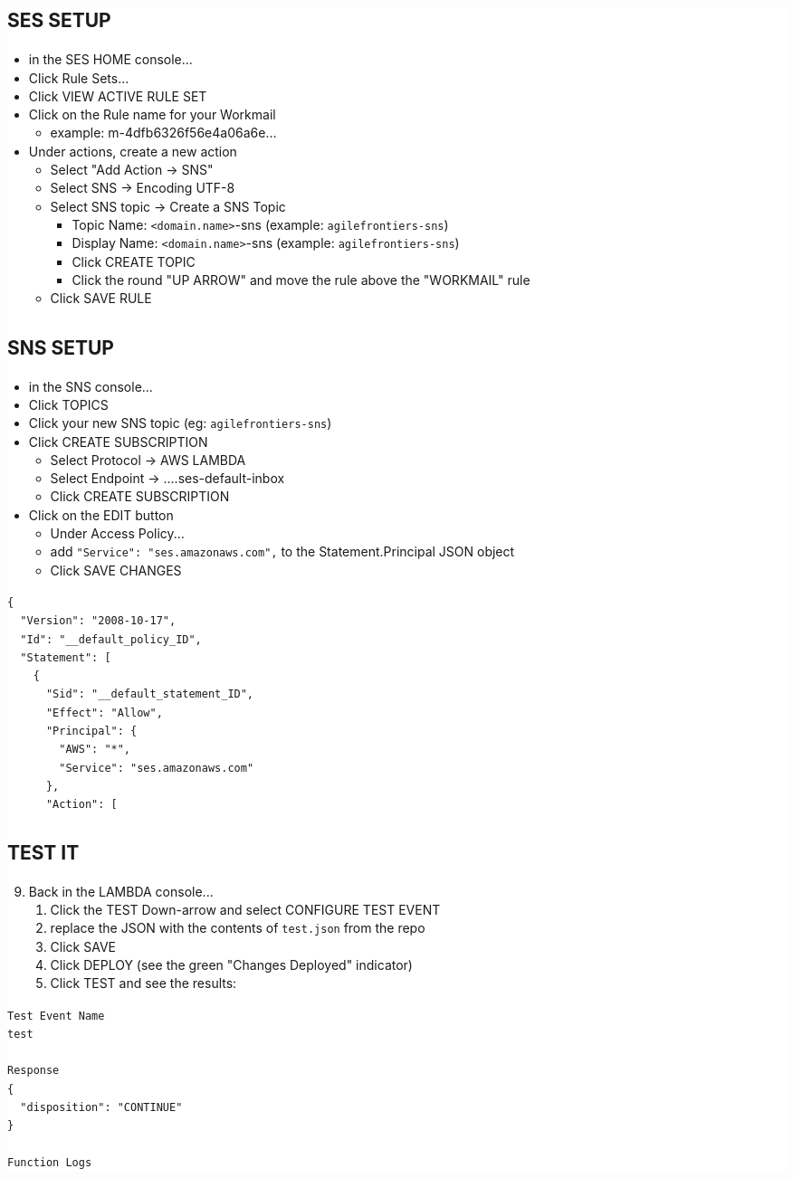 
## SES SETUP
* in the SES HOME console...
* Click Rule Sets...
* Click VIEW ACTIVE RULE SET
* Click on the Rule name for your Workmail
  * example: m-4dfb6326f56e4a06a6e...
* Under actions, create a new action
  * Select "Add Action -> SNS"
  * Select SNS -> Encoding UTF-8
  * Select SNS topic -> Create a SNS Topic
    * Topic Name: `<domain.name>`-sns (example: `agilefrontiers-sns`)
    * Display Name: `<domain.name>`-sns (example: `agilefrontiers-sns`)
    * Click CREATE TOPIC
    * Click the round "UP ARROW" and move the rule above the "WORKMAIL" rule
  * Click SAVE RULE

## SNS SETUP
* in the SNS console...
* Click TOPICS
* Click your new SNS topic (eg: `agilefrontiers-sns`)
* Click CREATE SUBSCRIPTION
  * Select Protocol -> AWS LAMBDA
  * Select Endpoint -> ....ses-default-inbox
  * Click CREATE SUBSCRIPTION
* Click on the EDIT button
  * Under Access Policy...
  * add `"Service": "ses.amazonaws.com",` to the Statement.Principal JSON object
  * Click SAVE CHANGES

```
{
  "Version": "2008-10-17",
  "Id": "__default_policy_ID",
  "Statement": [
    {
      "Sid": "__default_statement_ID",
      "Effect": "Allow",
      "Principal": {
        "AWS": "*",
        "Service": "ses.amazonaws.com"
      },
      "Action": [
```

## TEST IT

9. Back in the LAMBDA console... 
   1.  Click the TEST Down-arrow and select CONFIGURE TEST EVENT
   2.  replace the JSON with the contents of `test.json` from the repo
   3.  Click SAVE
   4.  Click DEPLOY (see the green "Changes Deployed" indicator)
   5.  Click TEST and see the results:
```
Test Event Name
test

Response
{
  "disposition": "CONTINUE"
}

Function Logs
```